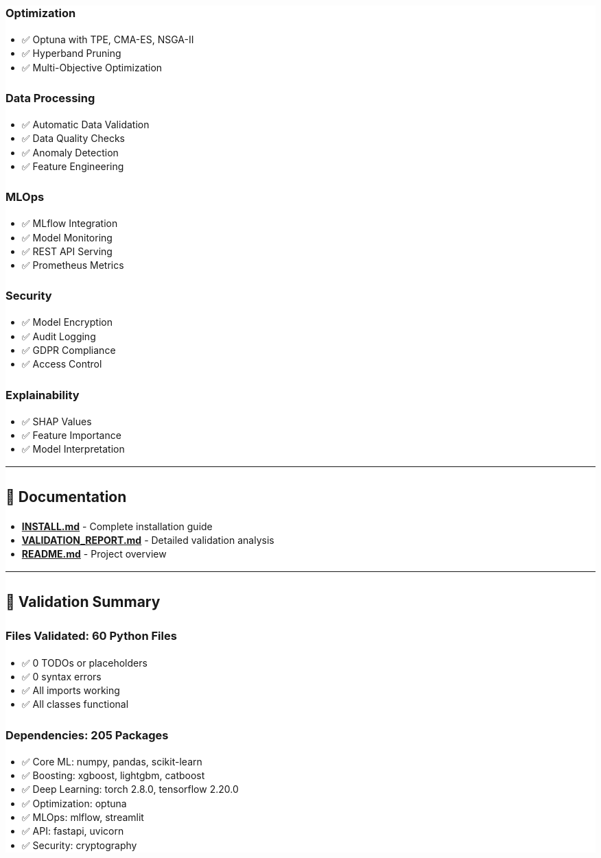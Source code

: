### Optimization
- ✅ Optuna with TPE, CMA-ES, NSGA-II
- ✅ Hyperband Pruning
- ✅ Multi-Objective Optimization

### Data Processing
- ✅ Automatic Data Validation
- ✅ Data Quality Checks
- ✅ Anomaly Detection
- ✅ Feature Engineering

### MLOps
- ✅ MLflow Integration
- ✅ Model Monitoring
- ✅ REST API Serving
- ✅ Prometheus Metrics

### Security
- ✅ Model Encryption
- ✅ Audit Logging
- ✅ GDPR Compliance
- ✅ Access Control

### Explainability
- ✅ SHAP Values
- ✅ Feature Importance
- ✅ Model Interpretation

---

## 📝 Documentation

- **[INSTALL.md](INSTALL.md)** - Complete installation guide
- **[VALIDATION_REPORT.md](VALIDATION_REPORT.md)** - Detailed validation analysis
- **[README.md](README.md)** - Project overview

---

## 🏅 Validation Summary

### Files Validated: 60 Python Files
- ✅ 0 TODOs or placeholders
- ✅ 0 syntax errors
- ✅ All imports working
- ✅ All classes functional

### Dependencies: 205 Packages
- ✅ Core ML: numpy, pandas, scikit-learn
- ✅ Boosting: xgboost, lightgbm, catboost
- ✅ Deep Learning: torch 2.8.0, tensorflow 2.20.0
- ✅ Optimization: optuna
- ✅ MLOps: mlflow, streamlit
- ✅ API: fastapi, uvicorn
- ✅ Security: cryptography
